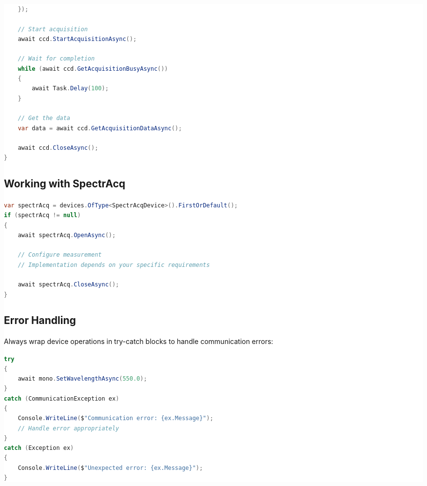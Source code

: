 ```csharp
    });
    
    // Start acquisition
    await ccd.StartAcquisitionAsync();
    
    // Wait for completion
    while (await ccd.GetAcquisitionBusyAsync())
    {
        await Task.Delay(100);
    }
    
    // Get the data
    var data = await ccd.GetAcquisitionDataAsync();
    
    await ccd.CloseAsync();
}
```

## Working with SpectrAcq

```csharp
var spectrAcq = devices.OfType<SpectrAcqDevice>().FirstOrDefault();
if (spectrAcq != null)
{
    await spectrAcq.OpenAsync();
    
    // Configure measurement
    // Implementation depends on your specific requirements
    
    await spectrAcq.CloseAsync();
}
```

## Error Handling

Always wrap device operations in try-catch blocks to handle communication errors:

```csharp
try
{
    await mono.SetWavelengthAsync(550.0);
}
catch (CommunicationException ex)
{
    Console.WriteLine($"Communication error: {ex.Message}");
    // Handle error appropriately
}
catch (Exception ex)
{
    Console.WriteLine($"Unexpected error: {ex.Message}");
}
```
